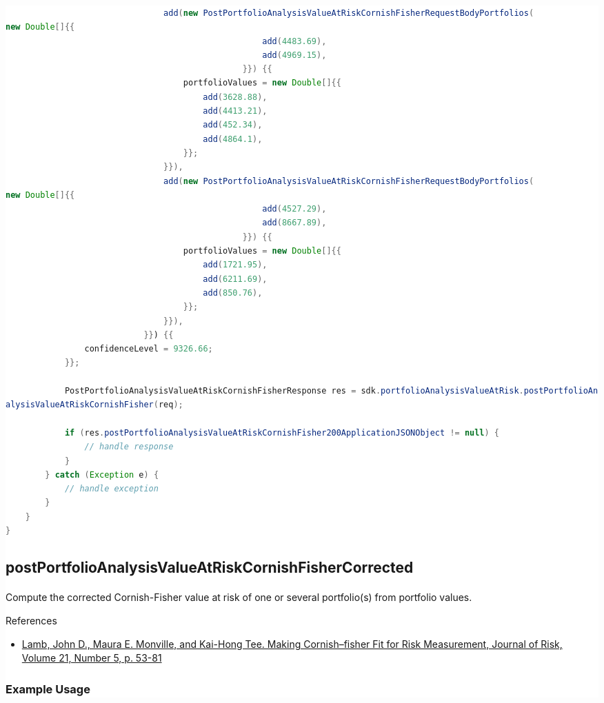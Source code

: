 ```java
                                add(new PostPortfolioAnalysisValueAtRiskCornishFisherRequestBodyPortfolios(                new Double[]{{
                                                    add(4483.69),
                                                    add(4969.15),
                                                }}) {{
                                    portfolioValues = new Double[]{{
                                        add(3628.88),
                                        add(4413.21),
                                        add(452.34),
                                        add(4864.1),
                                    }};
                                }}),
                                add(new PostPortfolioAnalysisValueAtRiskCornishFisherRequestBodyPortfolios(                new Double[]{{
                                                    add(4527.29),
                                                    add(8667.89),
                                                }}) {{
                                    portfolioValues = new Double[]{{
                                        add(1721.95),
                                        add(6211.69),
                                        add(850.76),
                                    }};
                                }}),
                            }}) {{
                confidenceLevel = 9326.66;
            }};            

            PostPortfolioAnalysisValueAtRiskCornishFisherResponse res = sdk.portfolioAnalysisValueAtRisk.postPortfolioAnalysisValueAtRiskCornishFisher(req);

            if (res.postPortfolioAnalysisValueAtRiskCornishFisher200ApplicationJSONObject != null) {
                // handle response
            }
        } catch (Exception e) {
            // handle exception
        }
    }
}
```

## postPortfolioAnalysisValueAtRiskCornishFisherCorrected

Compute the corrected Cornish-Fisher value at risk of one or several portfolio(s) from portfolio values.

References
* [Lamb, John D., Maura E. Monville, and Kai-Hong Tee. Making Cornish–fisher Fit for Risk Measurement, Journal of Risk, Volume 21, Number 5, p. 53-81](http://doi.org/10.21314/JOR.2019.408)


### Example Usage
